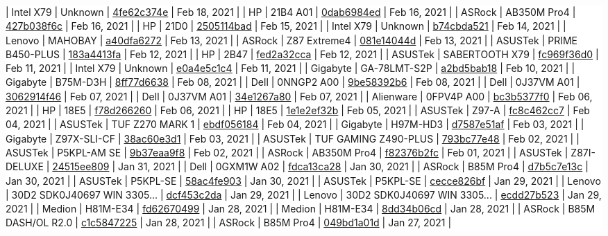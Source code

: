 | Intel X79     | Unknown                     | [4fe62c374e](https://linux-hardware.org/?probe=4fe62c374e) | Feb 18, 2021 |
| HP            | 21B4 A01                    | [0dab6984ed](https://linux-hardware.org/?probe=0dab6984ed) | Feb 16, 2021 |
| ASRock        | AB350M Pro4                 | [427b038f6c](https://linux-hardware.org/?probe=427b038f6c) | Feb 16, 2021 |
| HP            | 21D0                        | [2505114bad](https://linux-hardware.org/?probe=2505114bad) | Feb 15, 2021 |
| Intel X79     | Unknown                     | [b74cbda521](https://linux-hardware.org/?probe=b74cbda521) | Feb 14, 2021 |
| Lenovo        | MAHOBAY                     | [a40dfa6272](https://linux-hardware.org/?probe=a40dfa6272) | Feb 13, 2021 |
| ASRock        | Z87 Extreme4                | [081e14044d](https://linux-hardware.org/?probe=081e14044d) | Feb 13, 2021 |
| ASUSTek       | PRIME B450-PLUS             | [183a4413fa](https://linux-hardware.org/?probe=183a4413fa) | Feb 12, 2021 |
| HP            | 2B47                        | [fed2a32cca](https://linux-hardware.org/?probe=fed2a32cca) | Feb 12, 2021 |
| ASUSTek       | SABERTOOTH X79              | [fc969f36d0](https://linux-hardware.org/?probe=fc969f36d0) | Feb 11, 2021 |
| Intel X79     | Unknown                     | [e0a4e5c1c4](https://linux-hardware.org/?probe=e0a4e5c1c4) | Feb 11, 2021 |
| Gigabyte      | GA-78LMT-S2P                | [a2bd5bab18](https://linux-hardware.org/?probe=a2bd5bab18) | Feb 10, 2021 |
| Gigabyte      | B75M-D3H                    | [8ff77d6638](https://linux-hardware.org/?probe=8ff77d6638) | Feb 08, 2021 |
| Dell          | 0NNGP2 A00                  | [9be58392b6](https://linux-hardware.org/?probe=9be58392b6) | Feb 08, 2021 |
| Dell          | 0J37VM A01                  | [3062914f46](https://linux-hardware.org/?probe=3062914f46) | Feb 07, 2021 |
| Dell          | 0J37VM A01                  | [34e1267a80](https://linux-hardware.org/?probe=34e1267a80) | Feb 07, 2021 |
| Alienware     | 0FPV4P A00                  | [bc3b5377f0](https://linux-hardware.org/?probe=bc3b5377f0) | Feb 06, 2021 |
| HP            | 18E5                        | [f78d266260](https://linux-hardware.org/?probe=f78d266260) | Feb 06, 2021 |
| HP            | 18E5                        | [1e1e2ef32b](https://linux-hardware.org/?probe=1e1e2ef32b) | Feb 05, 2021 |
| ASUSTek       | Z97-A                       | [fc8c462cc7](https://linux-hardware.org/?probe=fc8c462cc7) | Feb 04, 2021 |
| ASUSTek       | TUF Z270 MARK 1             | [ebdf056184](https://linux-hardware.org/?probe=ebdf056184) | Feb 04, 2021 |
| Gigabyte      | H97M-HD3                    | [d7587e51af](https://linux-hardware.org/?probe=d7587e51af) | Feb 03, 2021 |
| Gigabyte      | Z97X-SLI-CF                 | [38ac60e3d1](https://linux-hardware.org/?probe=38ac60e3d1) | Feb 03, 2021 |
| ASUSTek       | TUF GAMING Z490-PLUS        | [793bc77e48](https://linux-hardware.org/?probe=793bc77e48) | Feb 02, 2021 |
| ASUSTek       | P5KPL-AM SE                 | [9b37eaa9f8](https://linux-hardware.org/?probe=9b37eaa9f8) | Feb 02, 2021 |
| ASRock        | AB350M Pro4                 | [f82376b2fc](https://linux-hardware.org/?probe=f82376b2fc) | Feb 01, 2021 |
| ASUSTek       | Z87I-DELUXE                 | [24515ee809](https://linux-hardware.org/?probe=24515ee809) | Jan 31, 2021 |
| Dell          | 0GXM1W A02                  | [fdca13ca28](https://linux-hardware.org/?probe=fdca13ca28) | Jan 30, 2021 |
| ASRock        | B85M Pro4                   | [d7b5c7e13c](https://linux-hardware.org/?probe=d7b5c7e13c) | Jan 30, 2021 |
| ASUSTek       | P5KPL-SE                    | [58ac4fe903](https://linux-hardware.org/?probe=58ac4fe903) | Jan 30, 2021 |
| ASUSTek       | P5KPL-SE                    | [cecce826bf](https://linux-hardware.org/?probe=cecce826bf) | Jan 29, 2021 |
| Lenovo        | 30D2 SDK0J40697 WIN 3305... | [dcf453c2da](https://linux-hardware.org/?probe=dcf453c2da) | Jan 29, 2021 |
| Lenovo        | 30D2 SDK0J40697 WIN 3305... | [ecdd27b523](https://linux-hardware.org/?probe=ecdd27b523) | Jan 29, 2021 |
| Medion        | H81M-E34                    | [fd62670499](https://linux-hardware.org/?probe=fd62670499) | Jan 28, 2021 |
| Medion        | H81M-E34                    | [8dd34b06cd](https://linux-hardware.org/?probe=8dd34b06cd) | Jan 28, 2021 |
| ASRock        | B85M DASH/OL R2.0           | [c1c5847225](https://linux-hardware.org/?probe=c1c5847225) | Jan 28, 2021 |
| ASRock        | B85M Pro4                   | [049bd1a01d](https://linux-hardware.org/?probe=049bd1a01d) | Jan 27, 2021 |